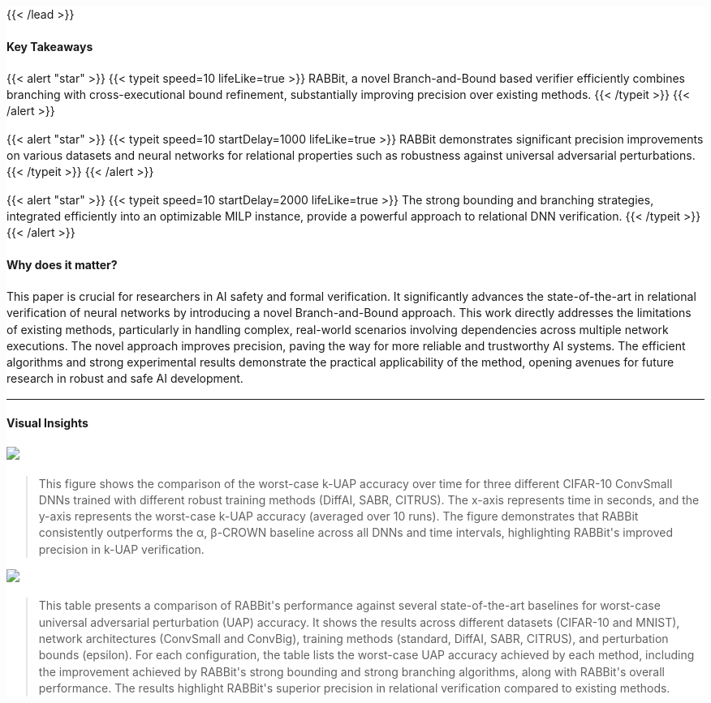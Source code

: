 {{< /lead >}}


#### Key Takeaways

{{< alert "star" >}}
{{< typeit speed=10 lifeLike=true >}} RABBit, a novel Branch-and-Bound based verifier efficiently combines branching with cross-executional bound refinement, substantially improving precision over existing methods. {{< /typeit >}}
{{< /alert >}}

{{< alert "star" >}}
{{< typeit speed=10 startDelay=1000 lifeLike=true >}} RABBit demonstrates significant precision improvements on various datasets and neural networks for relational properties such as robustness against universal adversarial perturbations. {{< /typeit >}}
{{< /alert >}}

{{< alert "star" >}}
{{< typeit speed=10 startDelay=2000 lifeLike=true >}} The strong bounding and branching strategies, integrated efficiently into an optimizable MILP instance, provide a powerful approach to relational DNN verification. {{< /typeit >}}
{{< /alert >}}

#### Why does it matter?
This paper is crucial for researchers in AI safety and formal verification.  It significantly advances the state-of-the-art in relational verification of neural networks by introducing a novel Branch-and-Bound approach. This work directly addresses the limitations of existing methods, particularly in handling complex, real-world scenarios involving dependencies across multiple network executions. The novel approach improves precision, paving the way for more reliable and trustworthy AI systems. The efficient algorithms and strong experimental results demonstrate the practical applicability of the method, opening avenues for future research in robust and safe AI development.

------
#### Visual Insights



![](https://ai-paper-reviewer.com/W5U3XB1C11/figures_6_1.jpg)

> This figure shows the comparison of the worst-case k-UAP accuracy over time for three different CIFAR-10 ConvSmall DNNs trained with different robust training methods (DiffAI, SABR, CITRUS).  The x-axis represents time in seconds, and the y-axis represents the worst-case k-UAP accuracy (averaged over 10 runs).  The figure demonstrates that RABBit consistently outperforms the α, β-CROWN baseline across all DNNs and time intervals, highlighting RABBit's improved precision in k-UAP verification.





![](https://ai-paper-reviewer.com/W5U3XB1C11/tables_7_1.jpg)

> This table presents a comparison of RABBit's performance against several state-of-the-art baselines for worst-case universal adversarial perturbation (UAP) accuracy.  It shows the results across different datasets (CIFAR-10 and MNIST), network architectures (ConvSmall and ConvBig), training methods (standard, DiffAI, SABR, CITRUS), and perturbation bounds (epsilon). For each configuration, the table lists the worst-case UAP accuracy achieved by each method, including the improvement achieved by RABBit's strong bounding and strong branching algorithms, along with RABBit's overall performance.  The results highlight RABBit's superior precision in relational verification compared to existing methods.
